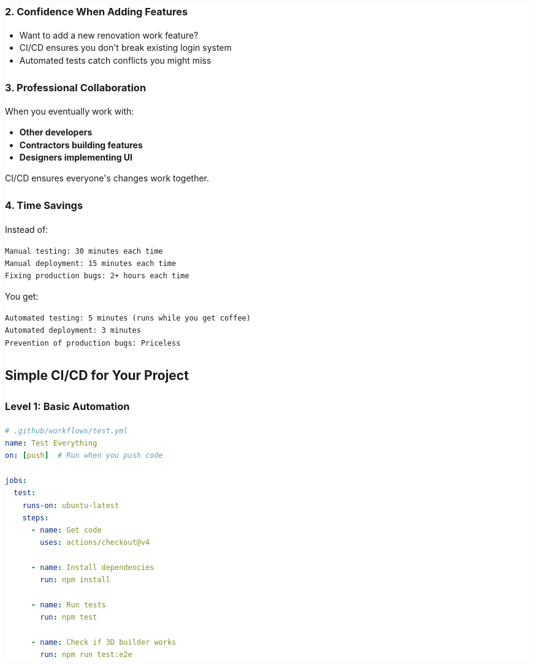 ### 2. **Confidence When Adding Features**
- Want to add a new renovation work feature?
- CI/CD ensures you don't break existing login system
- Automated tests catch conflicts you might miss

### 3. **Professional Collaboration**
When you eventually work with:
- **Other developers**
- **Contractors building features**
- **Designers implementing UI**

CI/CD ensures everyone's changes work together.

### 4. **Time Savings**
Instead of:
```
Manual testing: 30 minutes each time
Manual deployment: 15 minutes each time
Fixing production bugs: 2+ hours each time
```

You get:
```
Automated testing: 5 minutes (runs while you get coffee)
Automated deployment: 3 minutes
Prevention of production bugs: Priceless
```

## Simple CI/CD for Your Project

### Level 1: Basic Automation
```yaml
# .github/workflows/test.yml
name: Test Everything
on: [push]  # Run when you push code

jobs:
  test:
    runs-on: ubuntu-latest
    steps:
      - name: Get code
        uses: actions/checkout@v4
      
      - name: Install dependencies
        run: npm install
      
      - name: Run tests
        run: npm test
        
      - name: Check if 3D builder works
        run: npm run test:e2e
```
